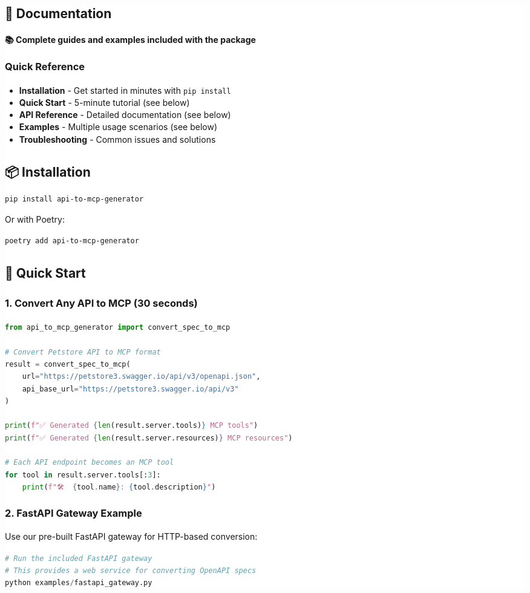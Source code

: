 ## 📖 Documentation

**📚 Complete guides and examples included with the package**

### Quick Reference

- **Installation** - Get started in minutes with `pip install`
- **Quick Start** - 5-minute tutorial (see below)
- **API Reference** - Detailed documentation (see below)
- **Examples** - Multiple usage scenarios (see below)
- **Troubleshooting** - Common issues and solutions

## 📦 Installation

```bash
pip install api-to-mcp-generator
```

Or with Poetry:

```bash
poetry add api-to-mcp-generator
```

## 🚀 Quick Start

### 1. Convert Any API to MCP (30 seconds)

```python
from api_to_mcp_generator import convert_spec_to_mcp

# Convert Petstore API to MCP format
result = convert_spec_to_mcp(
    url="https://petstore3.swagger.io/api/v3/openapi.json",
    api_base_url="https://petstore3.swagger.io/api/v3"
)

print(f"✅ Generated {len(result.server.tools)} MCP tools")
print(f"✅ Generated {len(result.server.resources)} MCP resources")

# Each API endpoint becomes an MCP tool
for tool in result.server.tools[:3]:
    print(f"🛠️  {tool.name}: {tool.description}")
```

### 2. FastAPI Gateway Example

Use our pre-built FastAPI gateway for HTTP-based conversion:

```python
# Run the included FastAPI gateway
# This provides a web service for converting OpenAPI specs
python examples/fastapi_gateway.py
```
